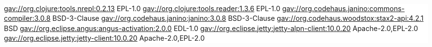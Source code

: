   <td><a href=https://central.sonatype.com/artifact/org.clojure/tools.nrepl>gav://org.clojure:tools.nrepl:0.2.13</a></td>
  
  <td> EPL-1.0 </td>
</tr>

<tr>
  
  <td><a href=https://central.sonatype.com/artifact/org.clojure/tools.reader>gav://org.clojure:tools.reader:1.3.6</a></td>
  
  <td> EPL-1.0 </td>
</tr>

<tr>
  
  <td><a href=https://central.sonatype.com/artifact/org.codehaus.janino/commons-compiler>gav://org.codehaus.janino:commons-compiler:3.0.8</a></td>
  
  <td> BSD-3-Clause </td>
</tr>

<tr>
  
  <td><a href=https://central.sonatype.com/artifact/org.codehaus.janino/janino>gav://org.codehaus.janino:janino:3.0.8</a></td>
  
  <td> BSD-3-Clause </td>
</tr>

<tr>
  
  <td><a href=https://central.sonatype.com/artifact/org.codehaus.woodstox/stax2-api>gav://org.codehaus.woodstox:stax2-api:4.2.1</a></td>
  
  <td> BSD </td>
</tr>

<tr>
  
  <td><a href=https://central.sonatype.com/artifact/org.eclipse.angus/angus-activation>gav://org.eclipse.angus:angus-activation:2.0.0</a></td>
  
  <td> EDL-1.0 </td>
</tr>

<tr>
  
  <td><a href=https://central.sonatype.com/artifact/org.eclipse.jetty/jetty-alpn-client>gav://org.eclipse.jetty:jetty-alpn-client:10.0.20</a></td>
  
  <td> Apache-2.0,EPL-2.0 </td>
</tr>

<tr>
  
  <td><a href=https://central.sonatype.com/artifact/org.eclipse.jetty/jetty-client>gav://org.eclipse.jetty:jetty-client:10.0.20</a></td>
  
  <td> Apache-2.0,EPL-2.0 </td>
</tr>
